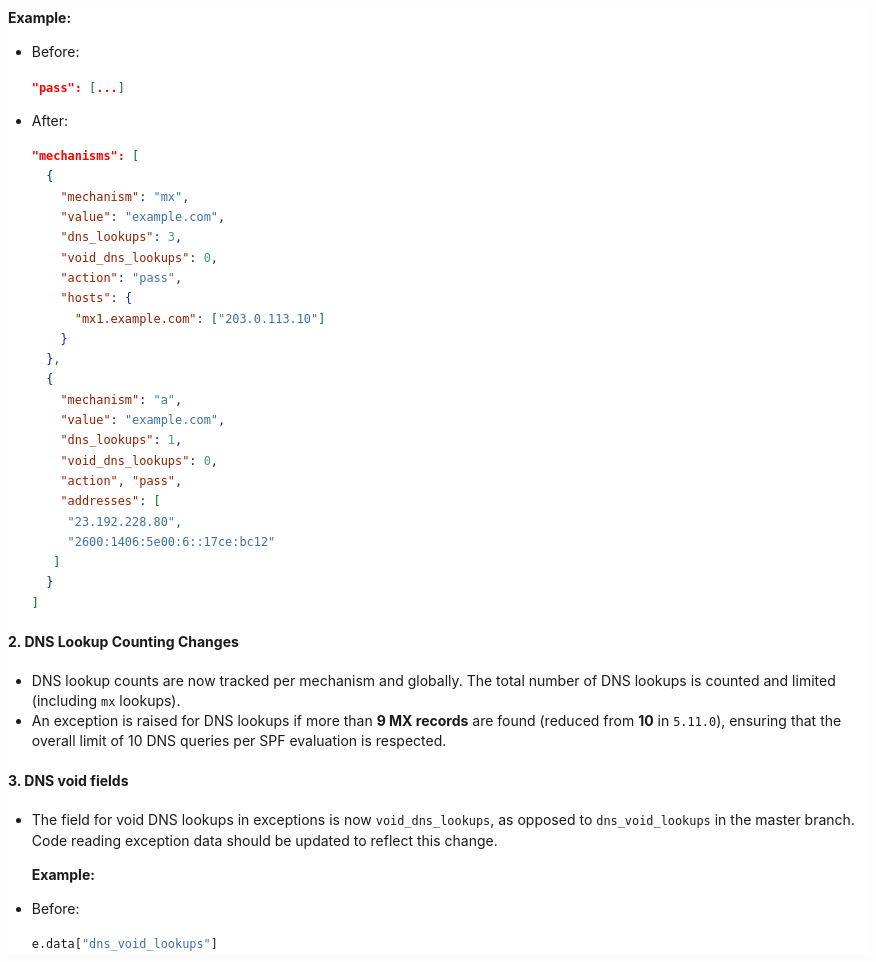    **Example:**

- Before:

     ```json
     "pass": [...]
     ```

- After:

     ```json
     "mechanisms": [
       {
         "mechanism": "mx",
         "value": "example.com",
         "dns_lookups": 3,
         "void_dns_lookups": 0,
         "action": "pass",
         "hosts": {
           "mx1.example.com": ["203.0.113.10"]
         }
       },
       {
         "mechanism": "a",
         "value": "example.com",
         "dns_lookups": 1,
         "void_dns_lookups": 0,
         "action", "pass",
         "addresses": [
          "23.192.228.80",
          "2600:1406:5e00:6::17ce:bc12"
        ]
       }
     ]
     ```

#### 2. DNS Lookup Counting Changes

- DNS lookup counts are now tracked per mechanism and globally. The total number of DNS lookups is counted and limited (including `mx` lookups).
- An exception is raised for DNS lookups if more than **9 MX records** are found (reduced from **10** in `5.11.0`), ensuring that the overall limit of 10 DNS queries per SPF evaluation is respected.

#### 3. DNS void fields

- The field for void DNS lookups in exceptions is now `void_dns_lookups`, as opposed to `dns_void_lookups` in the master branch. Code reading exception data should be updated to reflect this change.

   **Example:**

- Before:

     ```python
     e.data["dns_void_lookups"]
     ```


[1]: https://tools.ietf.org/html/rfc7208#section-1.6.4
[2]: https://mxtoolbox.com/spf.aspx
[3]: https://app.dmarcanalyzer.com/dns/spf